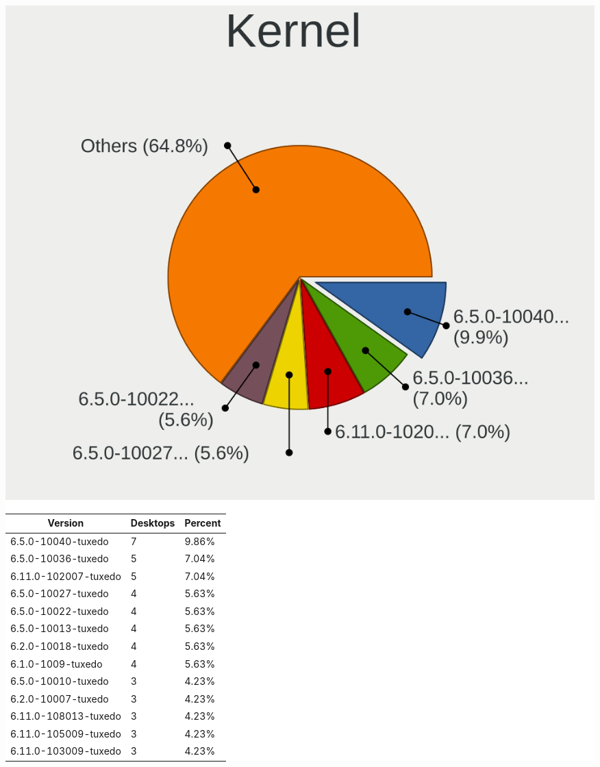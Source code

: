 ![Kernel](./images/pie_chart/os_kernel.svg)


| Version                  | Desktops | Percent |
|--------------------------|----------|---------|
| 6.5.0-10040-tuxedo       | 7        | 9.86%   |
| 6.5.0-10036-tuxedo       | 5        | 7.04%   |
| 6.11.0-102007-tuxedo     | 5        | 7.04%   |
| 6.5.0-10027-tuxedo       | 4        | 5.63%   |
| 6.5.0-10022-tuxedo       | 4        | 5.63%   |
| 6.5.0-10013-tuxedo       | 4        | 5.63%   |
| 6.2.0-10018-tuxedo       | 4        | 5.63%   |
| 6.1.0-1009-tuxedo        | 4        | 5.63%   |
| 6.5.0-10010-tuxedo       | 3        | 4.23%   |
| 6.2.0-10007-tuxedo       | 3        | 4.23%   |
| 6.11.0-108013-tuxedo     | 3        | 4.23%   |
| 6.11.0-105009-tuxedo     | 3        | 4.23%   |
| 6.11.0-103009-tuxedo     | 3        | 4.23%   |